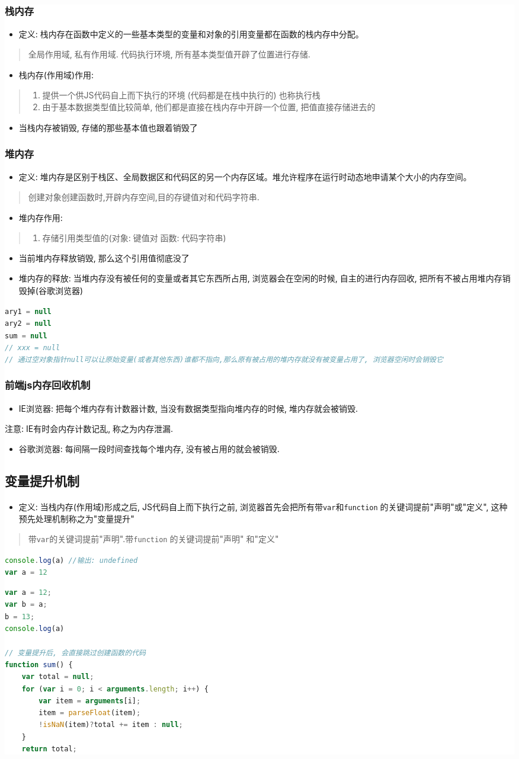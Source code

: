 

### 栈内存

- 定义: 栈内存在函数中定义的一些基本类型的变量和对象的引用变量都在函数的栈内存中分配。

>  全局作用域, 私有作用域.  代码执行环境, 所有基本类型值开辟了位置进行存储.

- 栈内存(作用域)作用:

> 1. 提供一个供JS代码自上而下执行的环境 (代码都是在栈中执行的) 也称执行栈
> 2. 由于基本数据类型值比较简单, 他们都是直接在栈内存中开辟一个位置, 把值直接存储进去的

- 当栈内存被销毁, 存储的那些基本值也跟着销毁了

### 堆内存

- 定义: 堆内存是区别于栈区、全局数据区和代码区的另一个内存区域。堆允许程序在运行时动态地申请某个大小的内存空间。

> 创建对象创建函数时,开辟内存空间,目的存键值对和代码字符串.

- 堆内存作用:

> 1. 存储引用类型值的(对象: 键值对  函数:  代码字符串)

- 当前堆内存释放销毁, 那么这个引用值彻底没了

- 堆内存的释放: 当堆内存没有被任何的变量或者其它东西所占用, 浏览器会在空闲的时候, 自主的进行内存回收, 把所有不被占用堆内存销毁掉(谷歌浏览器)

```javascript
ary1 = null
ary2 = null
sum = null
// xxx = null
// 通过空对象指针null可以让原始变量(或者其他东西)谁都不指向,那么原有被占用的堆内存就没有被变量占用了, 浏览器空闲时会销毁它
```



### 前端js内存回收机制

- IE浏览器: 把每个堆内存有计数器计数, 当没有数据类型指向堆内存的时候, 堆内存就会被销毁.

注意: IE有时会内存计数记乱, 称之为内存泄漏.

- 谷歌浏览器: 每间隔一段时间查找每个堆内存, 没有被占用的就会被销毁.

## 变量提升机制

- 定义: 当栈内存(作用域)形成之后, JS代码自上而下执行之前, 浏览器首先会把所有带`var`和`function` 的关键词提前"声明"或"定义", 这种预先处理机制称之为"变量提升"

> 带`var`的关键词提前"声明".带`function` 的关键词提前"声明" 和"定义"

```javascript
console.log(a) //输出: undefined
var a = 12
```

```javascript
var a = 12;
var b = a;
b = 13;
console.log(a)

// 变量提升后, 会直接跳过创建函数的代码
function sum() {
    var total = null;
    for (var i = 0; i < arguments.length; i++) {
        var item = arguments[i];
        item = parseFloat(item);
        !isNaN(item)?total += item : null;
    }
    return total;
```